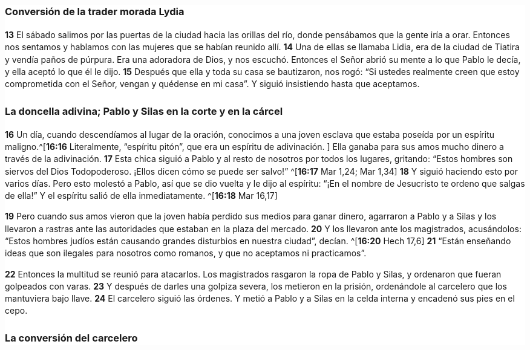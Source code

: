### Conversión de la trader morada Lydia
**13** El sábado salimos por las puertas de la ciudad hacia las orillas del río, donde pensábamos que la gente iría a orar. Entonces nos sentamos y hablamos con las mujeres que se habían reunido allí. **14** Una de ellas se llamaba Lidia, era de la ciudad de Tiatira y vendía paños de púrpura. Era una adoradora de Dios, y nos escuchó. Entonces el Señor abrió su mente a lo que Pablo le decía, y ella aceptó lo que él le dijo. **15** Después que ella y toda su casa se bautizaron, nos rogó: “Si ustedes realmente creen que estoy comprometida con el Señor, vengan y quédense en mi casa”. Y siguió insistiendo hasta que aceptamos. 

### La doncella adivina; Pablo y Silas en la corte y en la cárcel
**16** Un día, cuando descendíamos al lugar de la oración, conocimos a una joven esclava que estaba poseída por un espíritu maligno.^[**16:16** Literalmente, “espíritu pitón”, que era un espíritu de adivinación. ] Ella ganaba para sus amos mucho dinero a través de la adivinación. **17** Esta chica siguió a Pablo y al resto de nosotros por todos los lugares, gritando: “Estos hombres son siervos del Dios Todopoderoso. ¡Ellos dicen cómo se puede ser salvo!” ^[**16:17** Mar 1,24; Mar 1,34] **18** Y siguió haciendo esto por varios días. Pero esto molestó a Pablo, así que se dio vuelta y le dijo al espíritu: “¡En el nombre de Jesucristo te ordeno que salgas de ella!” Y el espíritu salió de ella inmediatamente. ^[**16:18** Mar 16,17] 
  

**19** Pero cuando sus amos vieron que la joven había perdido sus medios para ganar dinero, agarraron a Pablo y a Silas y los llevaron a rastras ante las autoridades que estaban en la plaza del mercado. **20** Y los llevaron ante los magistrados, acusándolos: “Estos hombres judíos están causando grandes disturbios en nuestra ciudad”, decían. ^[**16:20** Hech 17,6] **21** “Están enseñando ideas que son ilegales para nosotros como romanos, y que no aceptamos ni practicamos”. 


**22** Entonces la multitud se reunió para atacarlos. Los magistrados rasgaron la ropa de Pablo y Silas, y ordenaron que fueran golpeados con varas. **23** Y después de darles una golpiza severa, los metieron en la prisión, ordenándole al carcelero que los mantuviera bajo llave. **24** El carcelero siguió las órdenes. Y metió a Pablo y a Silas en la celda interna y encadenó sus pies en el cepo. 

### La conversión del carcelero
